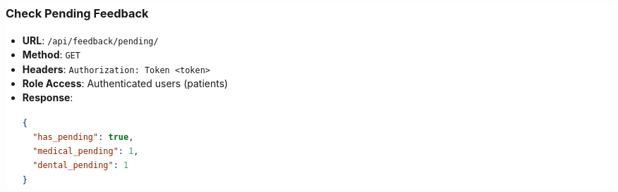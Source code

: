 ### Check Pending Feedback
- **URL**: `/api/feedback/pending/`
- **Method**: `GET`
- **Headers**: `Authorization: Token <token>`
- **Role Access**: Authenticated users (patients)
- **Response**:
  ```json
  {
    "has_pending": true,
    "medical_pending": 1,
    "dental_pending": 1
  }
  ```
